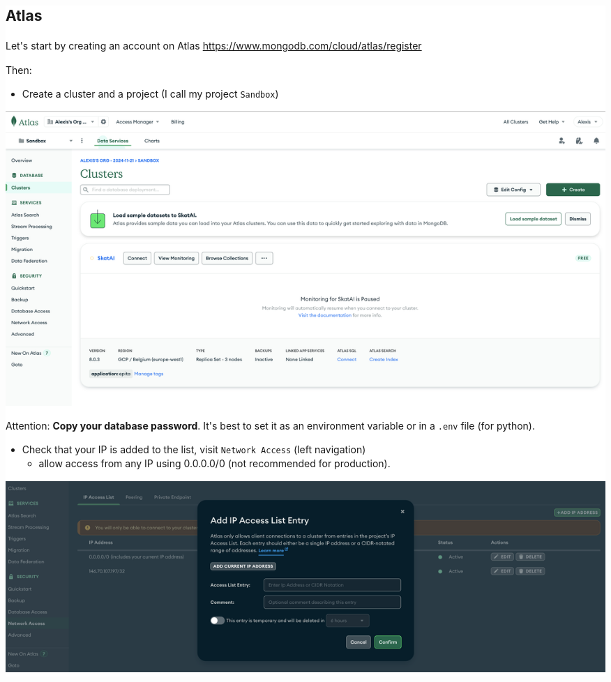 ## Atlas

Let's start by creating an account on Atlas <https://www.mongodb.com/cloud/atlas/register>

Then:

- Create a cluster and a project (I call my project `Sandbox`)

![Create a cluster](./../img/create_new_cluster.png)

Attention: **Copy your database password**. It's best to set it as an environment variable or in a `.env` file (for python).

- Check that your IP is added to the list, visit `Network Access` (left navigation)
  - allow access from any IP using 0.0.0.0/0 (not recommended for production).

![add IP adddress](./../img/atlas_add_ip_address.png)
